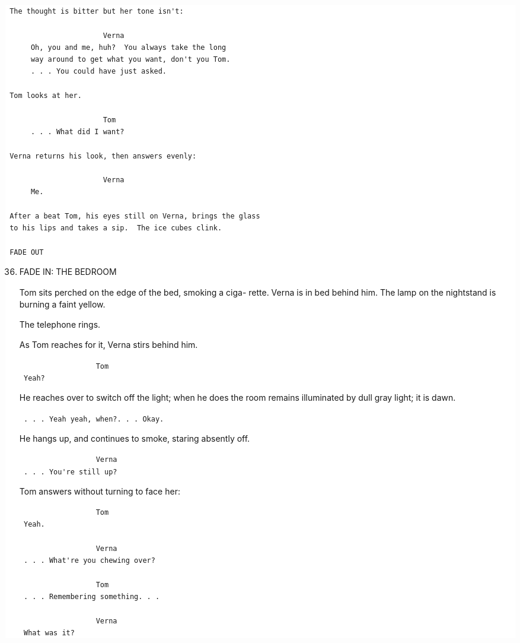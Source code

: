      The thought is bitter but her tone isn't:

                           Verna
          Oh, you and me, huh?  You always take the long
          way around to get what you want, don't you Tom.
          . . . You could have just asked.

     Tom looks at her.

                           Tom
          . . . What did I want?

     Verna returns his look, then answers evenly:

                           Verna
          Me.

     After a beat Tom, his eyes still on Verna, brings the glass
     to his lips and takes a sip.  The ice cubes clink.

     FADE OUT



36.  FADE IN:
     THE BEDROOM

     Tom sits perched on the edge of the bed, smoking a ciga-
     rette.  Verna is in bed behind him.  The lamp on the
     nightstand is burning a faint yellow.

     The telephone rings.

     As Tom reaches for it, Verna stirs behind him.

                           Tom
          Yeah?

     He reaches over to switch off the light; when he does the
     room remains illuminated by dull gray light; it is dawn.

          . . . Yeah yeah, when?. . . Okay.

     He hangs up, and continues to smoke, staring absently off.

                           Verna
          . . . You're still up?

     Tom answers without turning to face her:

                           Tom
          Yeah.

                           Verna
          . . . What're you chewing over?

                           Tom
          . . . Remembering something. . .

                           Verna
          What was it?
